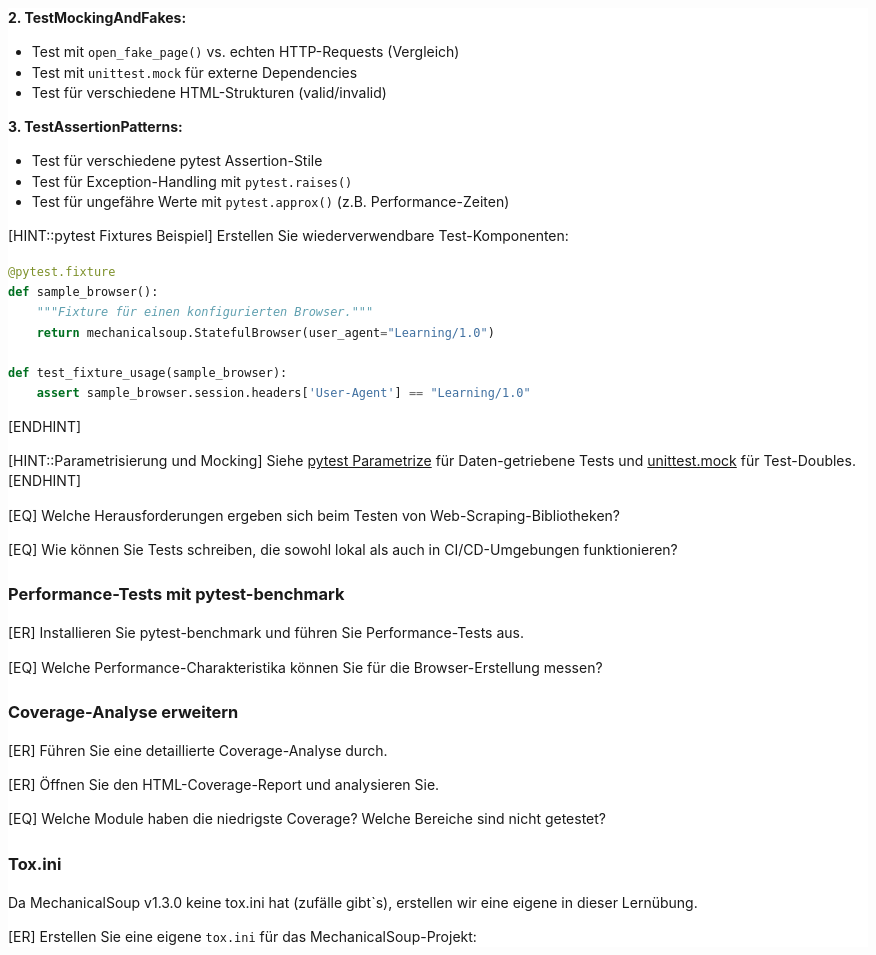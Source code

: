 **2. TestMockingAndFakes:**

- Test mit `open_fake_page()` vs. echten HTTP-Requests (Vergleich)
- Test mit `unittest.mock` für externe Dependencies
- Test für verschiedene HTML-Strukturen (valid/invalid)

**3. TestAssertionPatterns:**

- Test für verschiedene pytest Assertion-Stile
- Test für Exception-Handling mit `pytest.raises()`
- Test für ungefähre Werte mit `pytest.approx()` (z.B. Performance-Zeiten)

[HINT::pytest Fixtures Beispiel]
Erstellen Sie wiederverwendbare Test-Komponenten:

```python
@pytest.fixture
def sample_browser():
    """Fixture für einen konfigurierten Browser."""
    return mechanicalsoup.StatefulBrowser(user_agent="Learning/1.0")

def test_fixture_usage(sample_browser):
    assert sample_browser.session.headers['User-Agent'] == "Learning/1.0"
```

[ENDHINT]

[HINT::Parametrisierung und Mocking]
Siehe [pytest Parametrize](https://docs.pytest.org/en/stable/how.html#parametrize) für Daten-getriebene Tests und [unittest.mock](https://docs.python.org/3/library/unittest.mock.html) für Test-Doubles.
[ENDHINT]

[EQ] Welche Herausforderungen ergeben sich beim Testen von Web-Scraping-Bibliotheken?

[EQ] Wie können Sie Tests schreiben, die sowohl lokal als auch in CI/CD-Umgebungen funktionieren?

### Performance-Tests mit pytest-benchmark

[ER] Installieren Sie pytest-benchmark und führen Sie Performance-Tests aus.

[EQ] Welche Performance-Charakteristika können Sie für die Browser-Erstellung messen?

### Coverage-Analyse erweitern

[ER] Führen Sie eine detaillierte Coverage-Analyse durch.

[ER] Öffnen Sie den HTML-Coverage-Report und analysieren Sie.

[EQ] Welche Module haben die niedrigste Coverage? Welche Bereiche sind nicht getestet?

### Tox.ini

Da MechanicalSoup v1.3.0 keine tox.ini hat (zufälle gibt`s), erstellen wir eine eigene in dieser Lernübung.

[ER] Erstellen Sie eine eigene `tox.ini` für das MechanicalSoup-Projekt:
